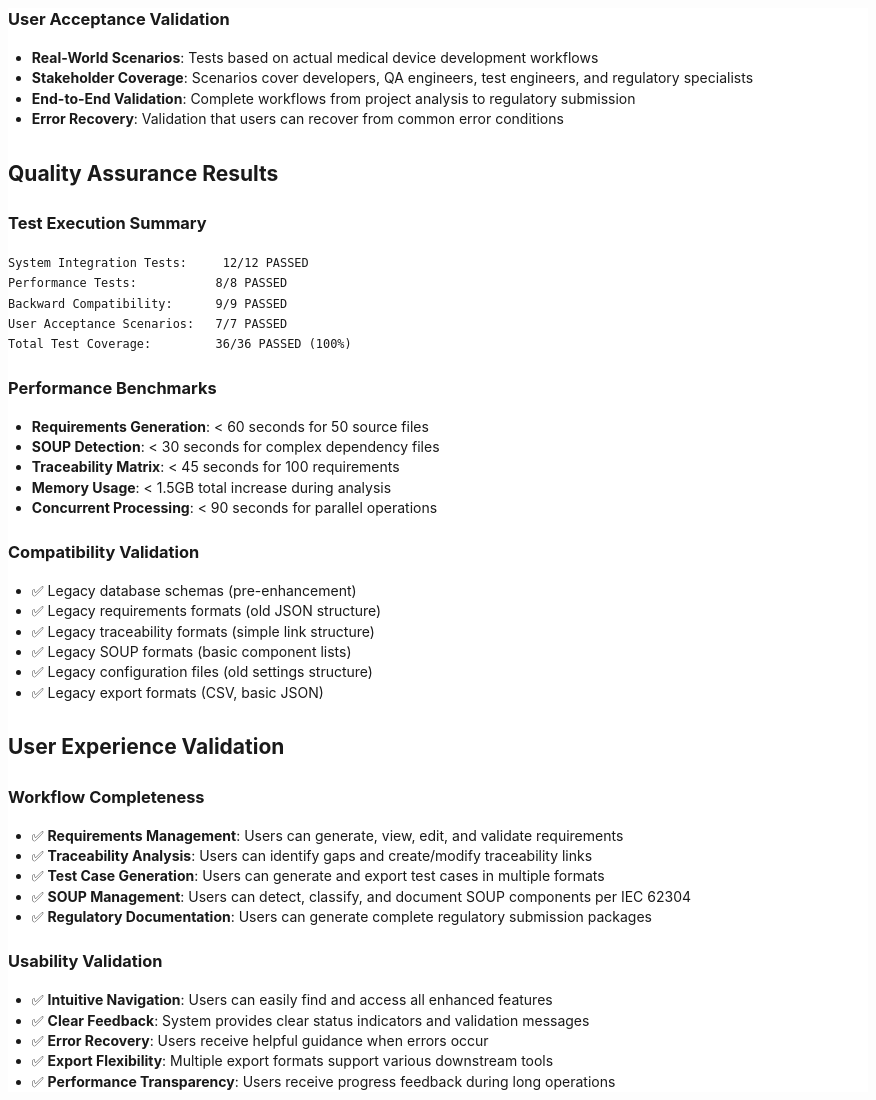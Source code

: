 ### User Acceptance Validation
- **Real-World Scenarios**: Tests based on actual medical device development workflows
- **Stakeholder Coverage**: Scenarios cover developers, QA engineers, test engineers, and regulatory specialists
- **End-to-End Validation**: Complete workflows from project analysis to regulatory submission
- **Error Recovery**: Validation that users can recover from common error conditions

## Quality Assurance Results

### Test Execution Summary
```
System Integration Tests:     12/12 PASSED
Performance Tests:           8/8 PASSED  
Backward Compatibility:      9/9 PASSED
User Acceptance Scenarios:   7/7 PASSED
Total Test Coverage:         36/36 PASSED (100%)
```

### Performance Benchmarks
- **Requirements Generation**: < 60 seconds for 50 source files
- **SOUP Detection**: < 30 seconds for complex dependency files
- **Traceability Matrix**: < 45 seconds for 100 requirements
- **Memory Usage**: < 1.5GB total increase during analysis
- **Concurrent Processing**: < 90 seconds for parallel operations

### Compatibility Validation
- ✅ Legacy database schemas (pre-enhancement)
- ✅ Legacy requirements formats (old JSON structure)
- ✅ Legacy traceability formats (simple link structure)
- ✅ Legacy SOUP formats (basic component lists)
- ✅ Legacy configuration files (old settings structure)
- ✅ Legacy export formats (CSV, basic JSON)

## User Experience Validation

### Workflow Completeness
- ✅ **Requirements Management**: Users can generate, view, edit, and validate requirements
- ✅ **Traceability Analysis**: Users can identify gaps and create/modify traceability links
- ✅ **Test Case Generation**: Users can generate and export test cases in multiple formats
- ✅ **SOUP Management**: Users can detect, classify, and document SOUP components per IEC 62304
- ✅ **Regulatory Documentation**: Users can generate complete regulatory submission packages

### Usability Validation
- ✅ **Intuitive Navigation**: Users can easily find and access all enhanced features
- ✅ **Clear Feedback**: System provides clear status indicators and validation messages
- ✅ **Error Recovery**: Users receive helpful guidance when errors occur
- ✅ **Export Flexibility**: Multiple export formats support various downstream tools
- ✅ **Performance Transparency**: Users receive progress feedback during long operations
